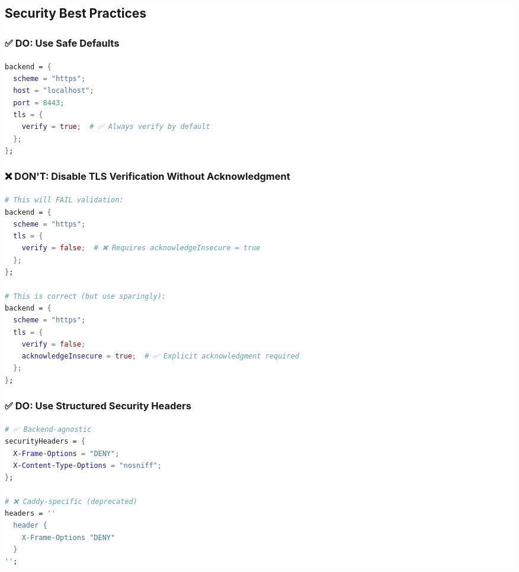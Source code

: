 ## Security Best Practices

### ✅ DO: Use Safe Defaults

```nix
backend = {
  scheme = "https";
  host = "localhost";
  port = 8443;
  tls = {
    verify = true;  # ✅ Always verify by default
  };
};
```

### ❌ DON'T: Disable TLS Verification Without Acknowledgment

```nix
# This will FAIL validation:
backend = {
  scheme = "https";
  tls = {
    verify = false;  # ❌ Requires acknowledgeInsecure = true
  };
};

# This is correct (but use sparingly):
backend = {
  scheme = "https";
  tls = {
    verify = false;
    acknowledgeInsecure = true;  # ✅ Explicit acknowledgment required
  };
};
```

### ✅ DO: Use Structured Security Headers

```nix
# ✅ Backend-agnostic
securityHeaders = {
  X-Frame-Options = "DENY";
  X-Content-Type-Options = "nosniff";
};

# ❌ Caddy-specific (deprecated)
headers = ''
  header {
    X-Frame-Options "DENY"
  }
'';
```
